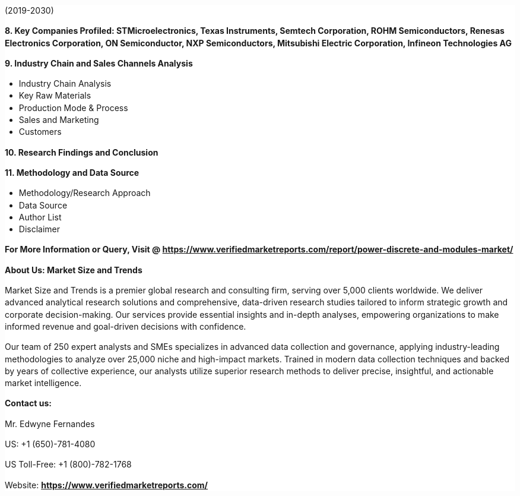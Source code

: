 (2019-2030)</li></ul><p><strong>8. Key Companies Profiled: STMicroelectronics, Texas Instruments, Semtech Corporation, ROHM Semiconductors, Renesas Electronics Corporation, ON Semiconductor, NXP Semiconductors, Mitsubishi Electric Corporation, Infineon Technologies AG</strong></p><p><strong>9. Industry Chain and Sales Channels Analysis</strong></p><ul><li>Industry Chain Analysis</li><li>Key Raw Materials</li><li>Production Mode &amp; Process</li><li>Sales and Marketing</li><li>Customers</li></ul><p><strong>10. Research Findings and Conclusion</strong></p><p><strong>11. Methodology and Data Source</strong></p><ul><li>Methodology/Research Approach</li><li>Data Source</li><li>Author List</li><li>Disclaimer</li></ul></p><p><strong>For More Information or Query, Visit @ <a href="https://www.verifiedmarketreports.com/report/power-discrete-and-modules-market/">https://www.verifiedmarketreports.com/report/power-discrete-and-modules-market/</a></strong></p><p><strong>About Us: Market Size and Trends</strong></p><p>Market Size and Trends is a premier global research and consulting firm, serving over 5,000 clients worldwide. We deliver advanced analytical research solutions and comprehensive, data-driven research studies tailored to inform strategic growth and corporate decision-making. Our services provide essential insights and in-depth analyses, empowering organizations to make informed revenue and goal-driven decisions with confidence.</p><p>Our team of 250 expert analysts and SMEs specializes in advanced data collection and governance, applying industry-leading methodologies to analyze over 25,000 niche and high-impact markets. Trained in modern data collection techniques and backed by years of collective experience, our analysts utilize superior research methods to deliver precise, insightful, and actionable market intelligence.</p><p><strong>Contact us:</strong></p><p>Mr. Edwyne Fernandes</p><p>US: +1 (650)-781-4080</p><p>US Toll-Free: +1 (800)-782-1768</p><p>Website: <strong><a href="https://www.verifiedmarketreports.com/">https://www.verifiedmarketreports.com/</a></strong></p>
